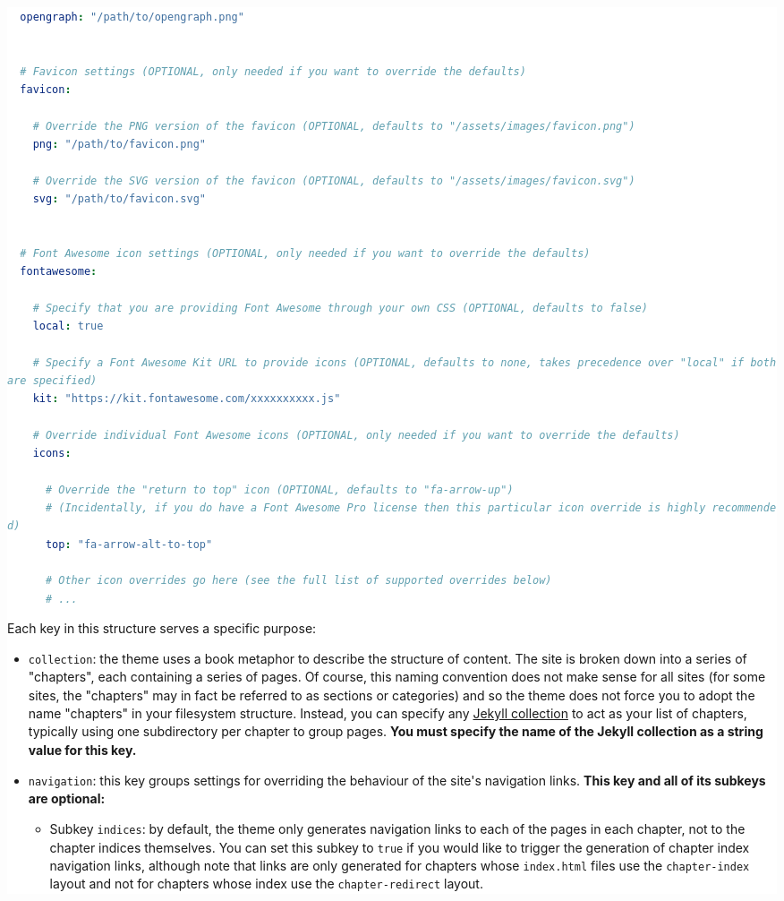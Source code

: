 ```yaml
  opengraph: "/path/to/opengraph.png"
  
  
  # Favicon settings (OPTIONAL, only needed if you want to override the defaults)
  favicon:
    
    # Override the PNG version of the favicon (OPTIONAL, defaults to "/assets/images/favicon.png")
    png: "/path/to/favicon.png"
    
    # Override the SVG version of the favicon (OPTIONAL, defaults to "/assets/images/favicon.svg")
    svg: "/path/to/favicon.svg"
  
  
  # Font Awesome icon settings (OPTIONAL, only needed if you want to override the defaults)
  fontawesome:
    
    # Specify that you are providing Font Awesome through your own CSS (OPTIONAL, defaults to false)
    local: true
    
    # Specify a Font Awesome Kit URL to provide icons (OPTIONAL, defaults to none, takes precedence over "local" if both are specified)
    kit: "https://kit.fontawesome.com/xxxxxxxxxx.js"
    
    # Override individual Font Awesome icons (OPTIONAL, only needed if you want to override the defaults)
    icons:
      
      # Override the "return to top" icon (OPTIONAL, defaults to "fa-arrow-up")
      # (Incidentally, if you do have a Font Awesome Pro license then this particular icon override is highly recommended)
      top: "fa-arrow-alt-to-top"
      
      # Other icon overrides go here (see the full list of supported overrides below)
      # ...
```

Each key in this structure serves a specific purpose:

- `collection`: the theme uses a book metaphor to describe the structure of content. The site is broken down into a series of "chapters", each containing a series of pages. Of course, this naming convention does not make sense for all sites (for some sites, the "chapters" may in fact be referred to as sections or categories) and so the theme does not force you to adopt the name "chapters" in your filesystem structure. Instead, you can specify any [Jekyll collection](https://jekyllrb.com/docs/collections/) to act as your list of chapters, typically using one subdirectory per chapter to group pages. **You must specify the name of the Jekyll collection as a string value for this key.**

- `navigation`: this key groups settings for overriding the behaviour of the site's navigation links. **This key and all of its subkeys are optional:**
    
    - Subkey `indices`: by default, the theme only generates navigation links to each of the pages in each chapter, not to the chapter indices themselves. You can set this subkey to `true` if you would like to trigger the generation of chapter index navigation links, although note that links are only generated for chapters whose `index.html` files use the `chapter-index` layout and not for chapters whose index use the `chapter-redirect` layout.
    